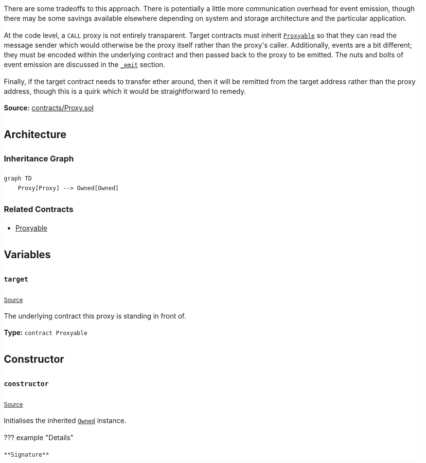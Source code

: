 There are some tradeoffs to this approach. There is potentially a little more communication overhead for event emission, though there may be some savings available elsewhere depending on system and storage architecture and the particular application.

At the code level, a `CALL` proxy is not entirely transparent. Target contracts must inherit [`Proxyable`](Proxyable.md) so that they can read the message sender which would otherwise be the proxy itself rather than the proxy's caller.
Additionally, events are a bit different; they must be encoded within the underlying contract and then passed back to the proxy to be emitted. The nuts and bolts of event emission are discussed in the [`_emit`](#_emit) section.

Finally, if the target contract needs to transfer ether around, then it will be remitted from the target address rather than the proxy address, though this is a quirk which it would be straightforward to remedy.

**Source:** [contracts/Proxy.sol](https://github.com/Synthetixio/synthetix/tree/v2.26.3/contracts/Proxy.sol)

## Architecture

### Inheritance Graph

```mermaid
graph TD
    Proxy[Proxy] --> Owned[Owned]

```

### Related Contracts

- [Proxyable](Proxyable.md)

## Variables

### `target`

<sub>[Source](https://github.com/Synthetixio/synthetix/tree/v2.26.3/contracts/Proxy.sol#L12)</sub>

The underlying contract this proxy is standing in front of.

**Type:** `contract Proxyable`

## Constructor

### `constructor`

<sub>[Source](https://github.com/Synthetixio/synthetix/tree/v2.26.3/contracts/Proxy.sol#L14)</sub>

Initialises the inherited [`Owned`](Owned.md) instance.

??? example "Details"

    **Signature**


[^1]: Specific descriptions of the behaviour of the `CALL` and `DELEGATECALL` EVM instructions can be found in the [Ethereum Yellow Paper](https://ethereum.github.io/yellowpaper/paper.pdf).